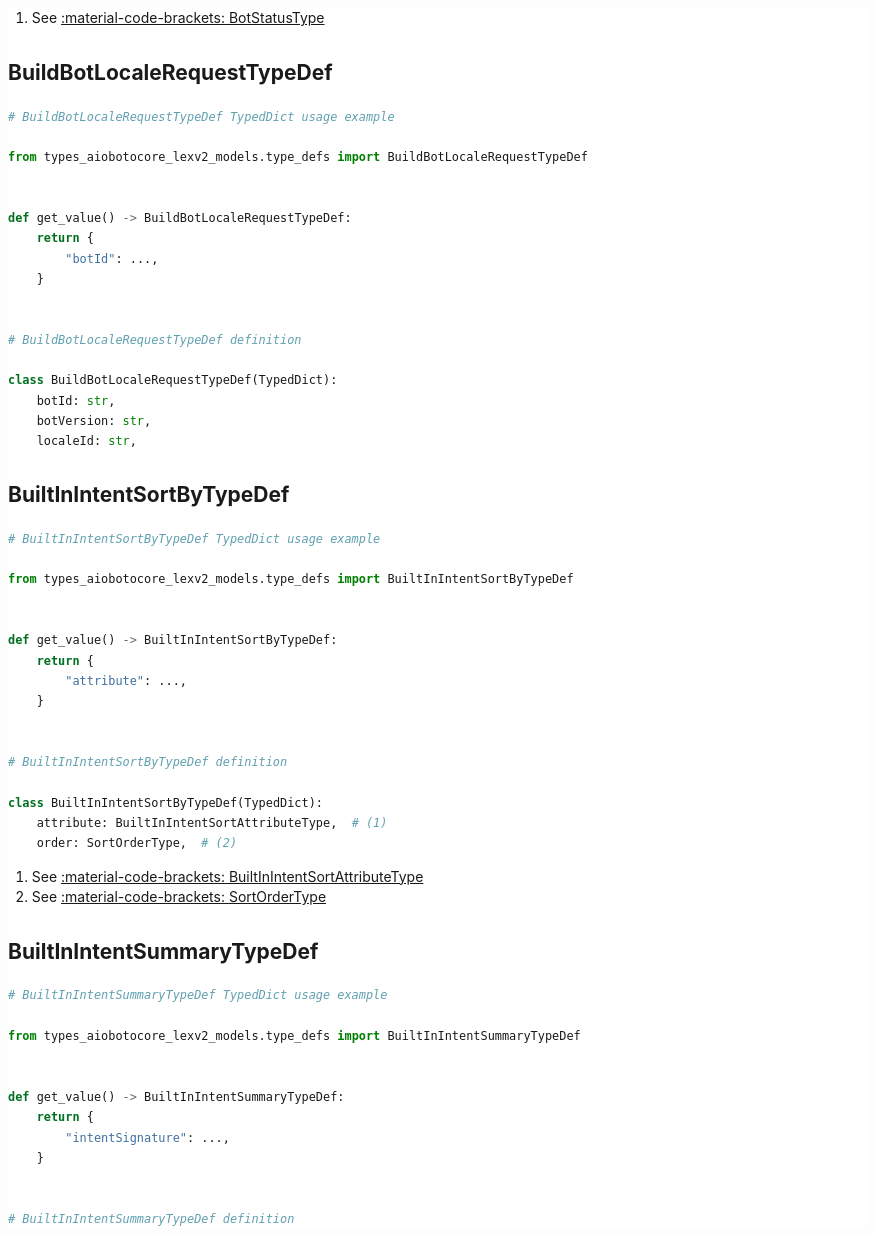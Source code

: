 1. See [:material-code-brackets: BotStatusType](./literals.md#botstatustype) 
## BuildBotLocaleRequestTypeDef

```python
# BuildBotLocaleRequestTypeDef TypedDict usage example

from types_aiobotocore_lexv2_models.type_defs import BuildBotLocaleRequestTypeDef


def get_value() -> BuildBotLocaleRequestTypeDef:
    return {
        "botId": ...,
    }


# BuildBotLocaleRequestTypeDef definition

class BuildBotLocaleRequestTypeDef(TypedDict):
    botId: str,
    botVersion: str,
    localeId: str,
```

## BuiltInIntentSortByTypeDef

```python
# BuiltInIntentSortByTypeDef TypedDict usage example

from types_aiobotocore_lexv2_models.type_defs import BuiltInIntentSortByTypeDef


def get_value() -> BuiltInIntentSortByTypeDef:
    return {
        "attribute": ...,
    }


# BuiltInIntentSortByTypeDef definition

class BuiltInIntentSortByTypeDef(TypedDict):
    attribute: BuiltInIntentSortAttributeType,  # (1)
    order: SortOrderType,  # (2)
```

1. See [:material-code-brackets: BuiltInIntentSortAttributeType](./literals.md#builtinintentsortattributetype) 
2. See [:material-code-brackets: SortOrderType](./literals.md#sortordertype) 
## BuiltInIntentSummaryTypeDef

```python
# BuiltInIntentSummaryTypeDef TypedDict usage example

from types_aiobotocore_lexv2_models.type_defs import BuiltInIntentSummaryTypeDef


def get_value() -> BuiltInIntentSummaryTypeDef:
    return {
        "intentSignature": ...,
    }


# BuiltInIntentSummaryTypeDef definition

```